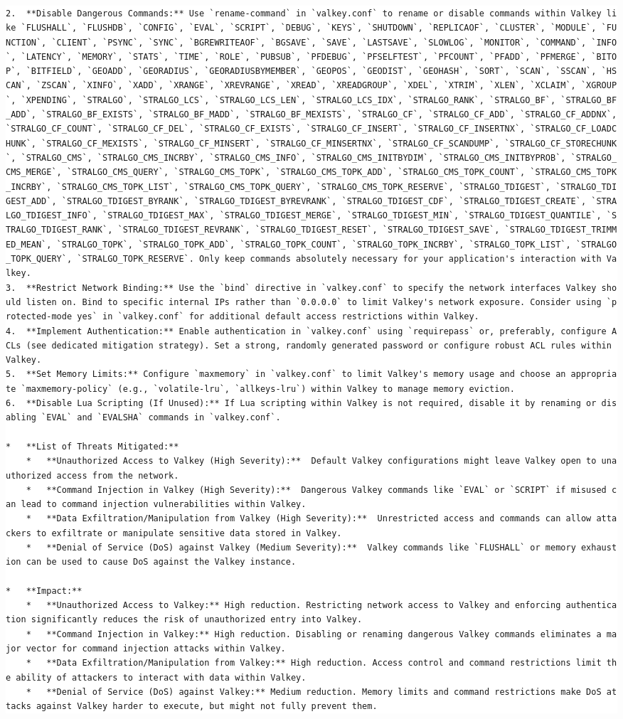     2.  **Disable Dangerous Commands:** Use `rename-command` in `valkey.conf` to rename or disable commands within Valkey like `FLUSHALL`, `FLUSHDB`, `CONFIG`, `EVAL`, `SCRIPT`, `DEBUG`, `KEYS`, `SHUTDOWN`, `REPLICAOF`, `CLUSTER`, `MODULE`, `FUNCTION`, `CLIENT`, `PSYNC`, `SYNC`, `BGREWRITEAOF`, `BGSAVE`, `SAVE`, `LASTSAVE`, `SLOWLOG`, `MONITOR`, `COMMAND`, `INFO`, `LATENCY`, `MEMORY`, `STATS`, `TIME`, `ROLE`, `PUBSUB`, `PFDEBUG`, `PFSELFTEST`, `PFCOUNT`, `PFADD`, `PFMERGE`, `BITOP`, `BITFIELD`, `GEOADD`, `GEORADIUS`, `GEORADIUSBYMEMBER`, `GEOPOS`, `GEODIST`, `GEOHASH`, `SORT`, `SCAN`, `SSCAN`, `HSCAN`, `ZSCAN`, `XINFO`, `XADD`, `XRANGE`, `XREVRANGE`, `XREAD`, `XREADGROUP`, `XDEL`, `XTRIM`, `XLEN`, `XCLAIM`, `XGROUP`, `XPENDING`, `STRALGO`, `STRALGO_LCS`, `STRALGO_LCS_LEN`, `STRALGO_LCS_IDX`, `STRALGO_RANK`, `STRALGO_BF`, `STRALGO_BF_ADD`, `STRALGO_BF_EXISTS`, `STRALGO_BF_MADD`, `STRALGO_BF_MEXISTS`, `STRALGO_CF`, `STRALGO_CF_ADD`, `STRALGO_CF_ADDNX`, `STRALGO_CF_COUNT`, `STRALGO_CF_DEL`, `STRALGO_CF_EXISTS`, `STRALGO_CF_INSERT`, `STRALGO_CF_INSERTNX`, `STRALGO_CF_LOADCHUNK`, `STRALGO_CF_MEXISTS`, `STRALGO_CF_MINSERT`, `STRALGO_CF_MINSERTNX`, `STRALGO_CF_SCANDUMP`, `STRALGO_CF_STORECHUNK`, `STRALGO_CMS`, `STRALGO_CMS_INCRBY`, `STRALGO_CMS_INFO`, `STRALGO_CMS_INITBYDIM`, `STRALGO_CMS_INITBYPROB`, `STRALGO_CMS_MERGE`, `STRALGO_CMS_QUERY`, `STRALGO_CMS_TOPK`, `STRALGO_CMS_TOPK_ADD`, `STRALGO_CMS_TOPK_COUNT`, `STRALGO_CMS_TOPK_INCRBY`, `STRALGO_CMS_TOPK_LIST`, `STRALGO_CMS_TOPK_QUERY`, `STRALGO_CMS_TOPK_RESERVE`, `STRALGO_TDIGEST`, `STRALGO_TDIGEST_ADD`, `STRALGO_TDIGEST_BYRANK`, `STRALGO_TDIGEST_BYREVRANK`, `STRALGO_TDIGEST_CDF`, `STRALGO_TDIGEST_CREATE`, `STRALGO_TDIGEST_INFO`, `STRALGO_TDIGEST_MAX`, `STRALGO_TDIGEST_MERGE`, `STRALGO_TDIGEST_MIN`, `STRALGO_TDIGEST_QUANTILE`, `STRALGO_TDIGEST_RANK`, `STRALGO_TDIGEST_REVRANK`, `STRALGO_TDIGEST_RESET`, `STRALGO_TDIGEST_SAVE`, `STRALGO_TDIGEST_TRIMMED_MEAN`, `STRALGO_TOPK`, `STRALGO_TOPK_ADD`, `STRALGO_TOPK_COUNT`, `STRALGO_TOPK_INCRBY`, `STRALGO_TOPK_LIST`, `STRALGO_TOPK_QUERY`, `STRALGO_TOPK_RESERVE`. Only keep commands absolutely necessary for your application's interaction with Valkey.
    3.  **Restrict Network Binding:** Use the `bind` directive in `valkey.conf` to specify the network interfaces Valkey should listen on. Bind to specific internal IPs rather than `0.0.0.0` to limit Valkey's network exposure. Consider using `protected-mode yes` in `valkey.conf` for additional default access restrictions within Valkey.
    4.  **Implement Authentication:** Enable authentication in `valkey.conf` using `requirepass` or, preferably, configure ACLs (see dedicated mitigation strategy). Set a strong, randomly generated password or configure robust ACL rules within Valkey.
    5.  **Set Memory Limits:** Configure `maxmemory` in `valkey.conf` to limit Valkey's memory usage and choose an appropriate `maxmemory-policy` (e.g., `volatile-lru`, `allkeys-lru`) within Valkey to manage memory eviction.
    6.  **Disable Lua Scripting (If Unused):** If Lua scripting within Valkey is not required, disable it by renaming or disabling `EVAL` and `EVALSHA` commands in `valkey.conf`.

    *   **List of Threats Mitigated:**
        *   **Unauthorized Access to Valkey (High Severity):**  Default Valkey configurations might leave Valkey open to unauthorized access from the network.
        *   **Command Injection in Valkey (High Severity):**  Dangerous Valkey commands like `EVAL` or `SCRIPT` if misused can lead to command injection vulnerabilities within Valkey.
        *   **Data Exfiltration/Manipulation from Valkey (High Severity):**  Unrestricted access and commands can allow attackers to exfiltrate or manipulate sensitive data stored in Valkey.
        *   **Denial of Service (DoS) against Valkey (Medium Severity):**  Valkey commands like `FLUSHALL` or memory exhaustion can be used to cause DoS against the Valkey instance.

    *   **Impact:**
        *   **Unauthorized Access to Valkey:** High reduction. Restricting network access to Valkey and enforcing authentication significantly reduces the risk of unauthorized entry into Valkey.
        *   **Command Injection in Valkey:** High reduction. Disabling or renaming dangerous Valkey commands eliminates a major vector for command injection attacks within Valkey.
        *   **Data Exfiltration/Manipulation from Valkey:** High reduction. Access control and command restrictions limit the ability of attackers to interact with data within Valkey.
        *   **Denial of Service (DoS) against Valkey:** Medium reduction. Memory limits and command restrictions make DoS attacks against Valkey harder to execute, but might not fully prevent them.
